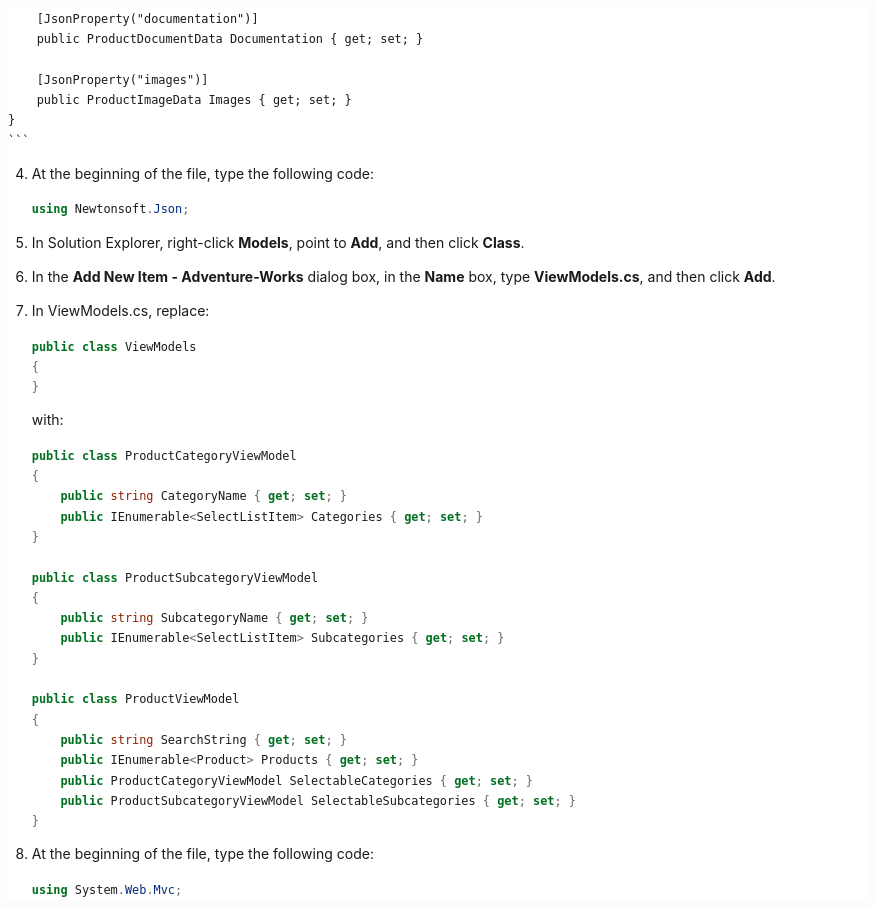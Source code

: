         [JsonProperty("documentation")]
        public ProductDocumentData Documentation { get; set; }
    
        [JsonProperty("images")]
        public ProductImageData Images { get; set; }
    }
    ```

4.  At the beginning of the file, type the following code:

    ```csharp 
    using Newtonsoft.Json;
    ```

5.  In Solution Explorer, right-click **Models**, point to **Add**, and then click **Class**.

6.  In the **Add New Item - Adventure-Works** dialog box, in the **Name** box, type **ViewModels.cs**, and then click **Add**.

7.  In ViewModels.cs, replace:

    ```csharp 
    public class ViewModels
    {
    }
    ```
    
    with:
    
    ```csharp
    public class ProductCategoryViewModel
    {
        public string CategoryName { get; set; }
        public IEnumerable<SelectListItem> Categories { get; set; }
    }
    
    public class ProductSubcategoryViewModel
    {
        public string SubcategoryName { get; set; }
        public IEnumerable<SelectListItem> Subcategories { get; set; }
    }
    
    public class ProductViewModel
    {
        public string SearchString { get; set; }
        public IEnumerable<Product> Products { get; set; }
        public ProductCategoryViewModel SelectableCategories { get; set; }
        public ProductSubcategoryViewModel SelectableSubcategories { get; set; }
    }
    ```

8.  At the beginning of the file, type the following code:

    ```csharp 
    using System.Web.Mvc;
    ```
